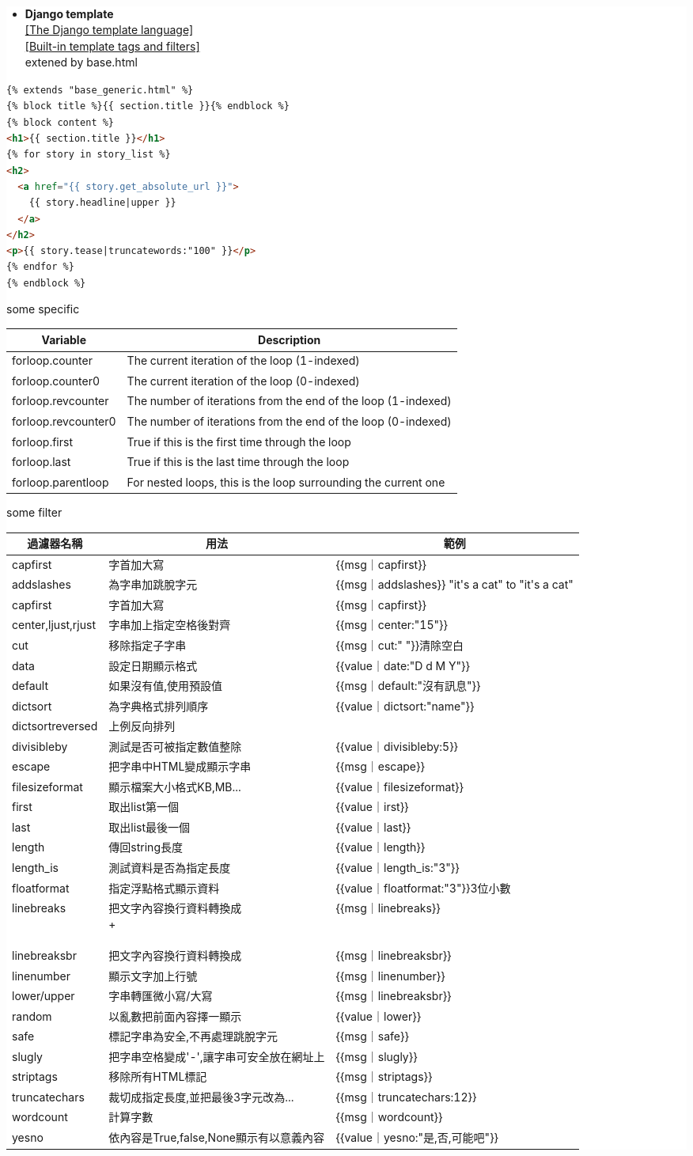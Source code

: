 * **Django template**  
[[The Django template language]](https://docs.djangoproject.com/en/2.2/ref/templates/language/)  
[[Built-in template tags and filters]](https://docs.djangoproject.com/en/2.2/ref/templates/builtins/)  
extened by base.html  
```html
{% extends "base_generic.html" %}
{% block title %}{{ section.title }}{% endblock %}
{% block content %}
<h1>{{ section.title }}</h1>
{% for story in story_list %}
<h2>
  <a href="{{ story.get_absolute_url }}">
    {{ story.headline|upper }}
  </a>
</h2>
<p>{{ story.tease|truncatewords:"100" }}</p>
{% endfor %}
{% endblock %}
```

some specific  

Variable   |Description
-----------|----------
forloop.counter		|The current iteration of the loop (1-indexed)
forloop.counter0	|The current iteration of the loop (0-indexed)
forloop.revcounter	|The number of iterations from the end of the loop (1-indexed)
forloop.revcounter0	|The number of iterations from the end of the loop (0-indexed)
forloop.first		|True if this is the first time through the loop
forloop.last		|True if this is the last time through the loop
forloop.parentloop	|For nested loops, this is the loop surrounding the current one

some filter  

過濾器名稱   |用法		|範例
-------------|----------|----------
capfirst|字首加大寫		|{{msg｜capfirst}}
addslashes |為字串加跳脫字元	|{{msg｜addslashes}} "it's a cat" to "it\'s a cat"
capfirst|字首加大寫		|{{msg｜capfirst}}
center,ljust,rjust|字串加上指定空格後對齊		|{{msg｜center:"15"}}
cut|移除指定子字串		|{{msg｜cut:" "}}清除空白
data|設定日期顯示格式		|{{value｜date:"D d M Y"}}
default|如果沒有值,使用預設值		|{{msg｜default:"沒有訊息"}}
dictsort|為字典格式排列順序		|{{value｜dictsort:"name"}}
dictsortreversed|上例反向排列 		|
divisibleby|測試是否可被指定數值整除	|{{value｜divisibleby:5}}
escape|把字串中HTML變成顯示字串	|{{msg｜escape}}
filesizeformat|顯示檔案大小格式KB,MB...	|{{value｜filesizeformat}}
first|取出list第一個	|{{value｜irst}}
last|取出list最後一個	|{{value｜last}}
length|傳回string長度	|{{value｜length}}
length_is|測試資料是否為指定長度	|{{value｜length_is:"3"}}
floatformat|指定浮點格式顯示資料	|{{value｜floatformat:"3"}}3位小數
linebreaks|把文字內容換行資料轉換成</br>+<p></p>|{{msg｜linebreaks}}
linebreaksbr|把文字內容換行資料轉換成</br>	|{{msg｜linebreaksbr}}
linenumber|顯示文字加上行號	|{{msg｜linenumber}}
lower/upper|字串轉匯微小寫/大寫	|{{msg｜linebreaksbr}}
random|以亂數把前面內容擇一顯示	|{{value｜lower}}
safe|標記字串為安全,不再處理跳脫字元	|{{msg｜safe}}
slugly|把字串空格變成'-',讓字串可安全放在網址上	|{{msg｜slugly}}
striptags|移除所有HTML標記	|{{msg｜striptags}}
truncatechars|裁切成指定長度,並把最後3字元改為...	|{{msg｜truncatechars:12}}
wordcount|計算字數	|{{msg｜wordcount}}
yesno|依內容是True,false,None顯示有以意義內容	|{{value｜yesno:"是,否,可能吧"}}
